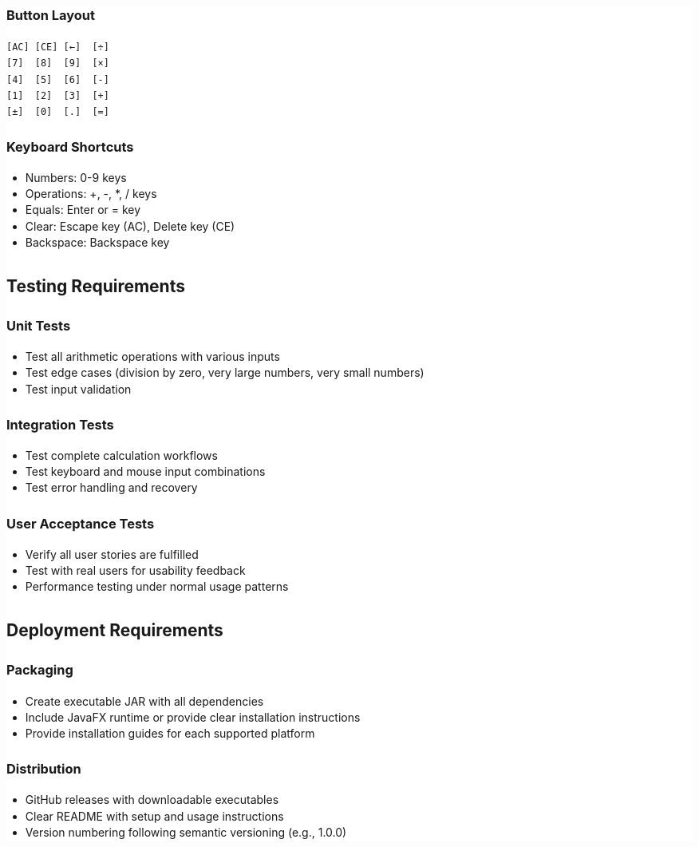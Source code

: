 ### Button Layout
```
[AC] [CE] [←]  [÷]
[7]  [8]  [9]  [×]
[4]  [5]  [6]  [-]
[1]  [2]  [3]  [+]
[±]  [0]  [.]  [=]
```

### Keyboard Shortcuts
- Numbers: 0-9 keys
- Operations: +, -, *, / keys
- Equals: Enter or = key
- Clear: Escape key (AC), Delete key (CE)
- Backspace: Backspace key

## Testing Requirements

### Unit Tests
- Test all arithmetic operations with various inputs
- Test edge cases (division by zero, very large numbers, very small numbers)
- Test input validation

### Integration Tests
- Test complete calculation workflows
- Test keyboard and mouse input combinations
- Test error handling and recovery

### User Acceptance Tests
- Verify all user stories are fulfilled
- Test with real users for usability feedback
- Performance testing under normal usage patterns

## Deployment Requirements

### Packaging
- Create executable JAR with all dependencies
- Include JavaFX runtime or provide clear installation instructions
- Provide installation guides for each supported platform

### Distribution
- GitHub releases with downloadable executables
- Clear README with setup and usage instructions
- Version numbering following semantic versioning (e.g., 1.0.0)